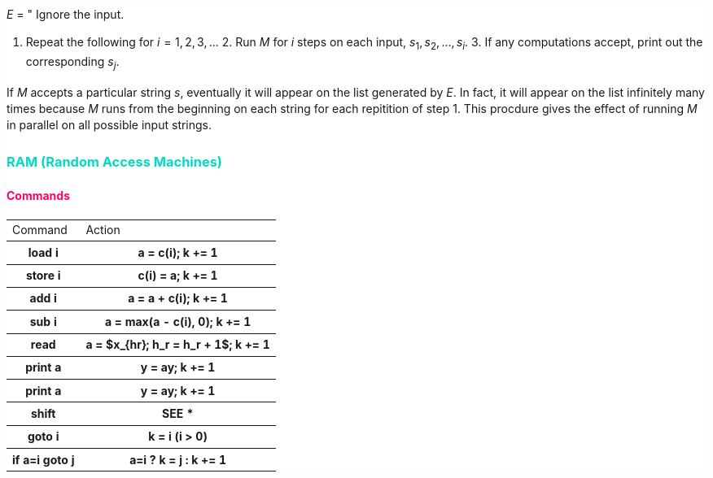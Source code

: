 $E$ = " Ignore the input.
  1. Repeat the following for $i = 1,2,3,...$
    2. Run $M$ for $i$ steps on each input, $s_1, s_2,...,s_i$.
    3. If any computations accept, print out the corresponding $s_j$.

If $M$ accepts a particular string $s$, eventually it will appear on the list generated by $E$. In fact, it will appear on the list infinitely many times because $M$ runs from the beginning on each string for each repitition of step 1. This procdure gives the effect of running $M$ in parallel on all possible input strings.

<h3 style="color:#03DAC5">RAM (Random Access Machines)</h3>
<h4 style="color:#FF0266">Commands</h4>

<table>
<tr>
  <td>Command</td>
  <td>Action</td>
</tr>
<tr>
  <th>load i</th>
  <th>a = c(i); k += 1</th>
</tr>
<tr>
  <th>store i</th>
  <th>c(i) = a; k += 1</th>
</tr>
<tr>
  <th>add i</th>
  <th>a = a + c(i); k += 1</th>
</tr>
<tr>
  <th>sub i</th>
  <th>a = max(a - c(i), 0); k += 1</th>
</tr>
<tr>
  <th>read</th>
  <th>a = $x_{hr}; h_r = h_r + 1$; k += 1</th>
</tr>
<tr>
  <th>print a</th>
  <th>y = ay; k += 1</th>
</tr>
<tr>
  <th>print a</th>
  <th>y = ay; k += 1</th>
</tr>
<tr>
  <th>shift</th>
  <th>SEE *</th>
</tr>
<tr>
  <th>goto i</th>
  <th>k = i (i > 0)</th>
</tr>
<tr>
  <th>if a=i goto j</th>
  <th>a=i ? k = j : k += 1</th>
</tr>
</table>
